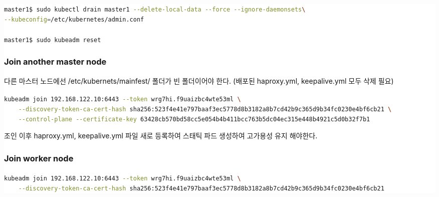 ```bash
master1$ sudo kubectl drain master1 --delete-local-data --force --ignore-daemonsets\
--kubeconfig=/etc/kubernetes/admin.conf

master1$ sudo kubeadm reset 
```

### Join another master node

다른 마스터 노드에선 /etc/kubernets/mainfest/ 폴더가 빈 폴더이어야 한다. (배포된 haproxy.yml, keepalive.yml 모두 삭제 필요)

```bash
kubeadm join 192.168.122.10:6443 --token wrg7hi.f9uaizbc4wte53ml \
    --discovery-token-ca-cert-hash sha256:523f4e41e797baaf3ec5778d8b3182a8b7cd42b9c365d9b34fc0230e4bf6cb21 \
    --control-plane --certificate-key 63428cb570bd58cc5e054b4b411bcc763b5dc04ec315e448b4921c5d0b32f7b1
```

조인 이후 haproxy.yml, keepalive.yml 파일 새로 등록하여 스태틱 파드 생성하여 고가용성 유지 해야한다.

### Join worker node

```bash
kubeadm join 192.168.122.10:6443 --token wrg7hi.f9uaizbc4wte53ml \
    --discovery-token-ca-cert-hash sha256:523f4e41e797baaf3ec5778d8b3182a8b7cd42b9c365d9b34fc0230e4bf6cb21
```